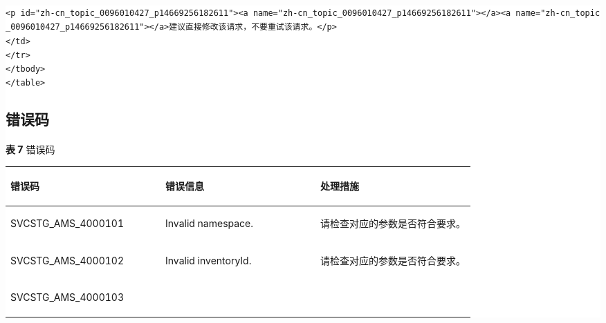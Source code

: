     <p id="zh-cn_topic_0096010427_p14669256182611"><a name="zh-cn_topic_0096010427_p14669256182611"></a><a name="zh-cn_topic_0096010427_p14669256182611"></a>建议直接修改该请求，不要重试该请求。</p>
    </td>
    </tr>
    </tbody>
    </table>


## 错误码<a name="zh-cn_topic_0096010427_section1031718191744"></a>

**表 7**  错误码

<a name="zh-cn_topic_0096010427_table19843152719510"></a>
<table><thead align="left"><tr id="zh-cn_topic_0096010427_row88441927656"><th class="cellrowborder" valign="top" width="33.33333333333333%" id="mcps1.2.4.1.1"><p id="zh-cn_topic_0096010427_p1664218538510"><a name="zh-cn_topic_0096010427_p1664218538510"></a><a name="zh-cn_topic_0096010427_p1664218538510"></a>错误码</p>
</th>
<th class="cellrowborder" valign="top" width="33.33333333333333%" id="mcps1.2.4.1.2"><p id="zh-cn_topic_0096010427_p146421953155"><a name="zh-cn_topic_0096010427_p146421953155"></a><a name="zh-cn_topic_0096010427_p146421953155"></a>错误信息</p>
</th>
<th class="cellrowborder" valign="top" width="33.33333333333333%" id="mcps1.2.4.1.3"><p id="zh-cn_topic_0096010427_p18642145310513"><a name="zh-cn_topic_0096010427_p18642145310513"></a><a name="zh-cn_topic_0096010427_p18642145310513"></a>处理措施</p>
</th>
</tr>
</thead>
<tbody><tr id="zh-cn_topic_0096010427_row68442272514"><td class="cellrowborder" valign="top" width="33.33333333333333%" headers="mcps1.2.4.1.1 "><p id="zh-cn_topic_0096010427_p1523916469"><a name="zh-cn_topic_0096010427_p1523916469"></a><a name="zh-cn_topic_0096010427_p1523916469"></a>SVCSTG_AMS_4000101</p>
</td>
<td class="cellrowborder" valign="top" width="33.33333333333333%" headers="mcps1.2.4.1.2 "><p id="zh-cn_topic_0096010427_p7221141155112"><a name="zh-cn_topic_0096010427_p7221141155112"></a><a name="zh-cn_topic_0096010427_p7221141155112"></a>Invalid namespace.</p>
</td>
<td class="cellrowborder" valign="top" width="33.33333333333333%" headers="mcps1.2.4.1.3 "><p id="zh-cn_topic_0096010427_p13238161362"><a name="zh-cn_topic_0096010427_p13238161362"></a><a name="zh-cn_topic_0096010427_p13238161362"></a>请检查对应的参数是否符合要求。</p>
</td>
</tr>
<tr id="zh-cn_topic_0096010427_row138447276513"><td class="cellrowborder" valign="top" width="33.33333333333333%" headers="mcps1.2.4.1.1 "><p id="zh-cn_topic_0096010427_p19242160616"><a name="zh-cn_topic_0096010427_p19242160616"></a><a name="zh-cn_topic_0096010427_p19242160616"></a>SVCSTG_AMS_4000102</p>
</td>
<td class="cellrowborder" valign="top" width="33.33333333333333%" headers="mcps1.2.4.1.2 "><p id="zh-cn_topic_0096010427_p142213175114"><a name="zh-cn_topic_0096010427_p142213175114"></a><a name="zh-cn_topic_0096010427_p142213175114"></a>Invalid inventoryId.</p>
</td>
<td class="cellrowborder" valign="top" width="33.33333333333333%" headers="mcps1.2.4.1.3 "><p id="zh-cn_topic_0096010427_p3245164618"><a name="zh-cn_topic_0096010427_p3245164618"></a><a name="zh-cn_topic_0096010427_p3245164618"></a>请检查对应的参数是否符合要求。</p>
</td>
</tr>
<tr id="zh-cn_topic_0096010427_row1384414271159"><td class="cellrowborder" valign="top" width="33.33333333333333%" headers="mcps1.2.4.1.1 "><p id="zh-cn_topic_0096010427_p324716167"><a name="zh-cn_topic_0096010427_p324716167"></a><a name="zh-cn_topic_0096010427_p324716167"></a>SVCSTG_AMS_4000103</p>
</td>